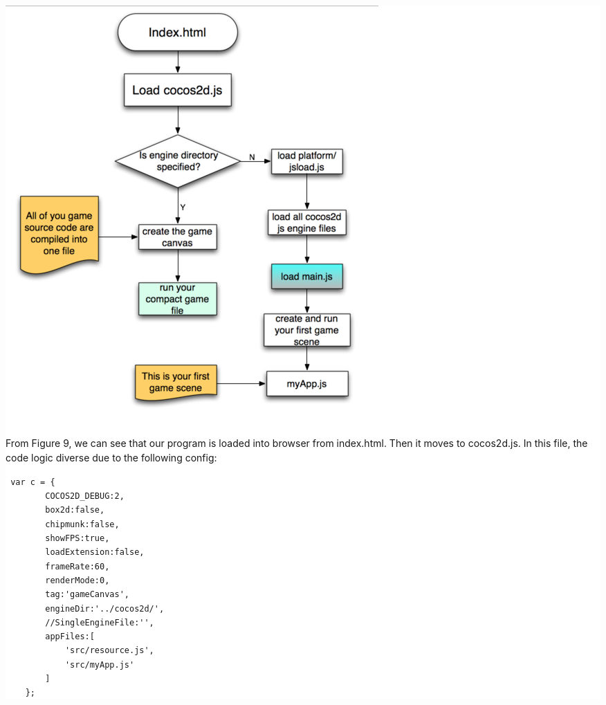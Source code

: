 ![exepath](execute-path.png)

From Figure 9, we can see that our program is loaded into browser from index.html. Then it moves to cocos2d.js. In this file, the code logic diverse due to the following config:

```
 var c = {
        COCOS2D_DEBUG:2, 
        box2d:false,
        chipmunk:false,
        showFPS:true,
        loadExtension:false,
        frameRate:60,
        renderMode:0,       
        tag:'gameCanvas',
        engineDir:'../cocos2d/',
        //SingleEngineFile:'',
        appFiles:[
            'src/resource.js',
            'src/myApp.js'
        ]
    };
```
